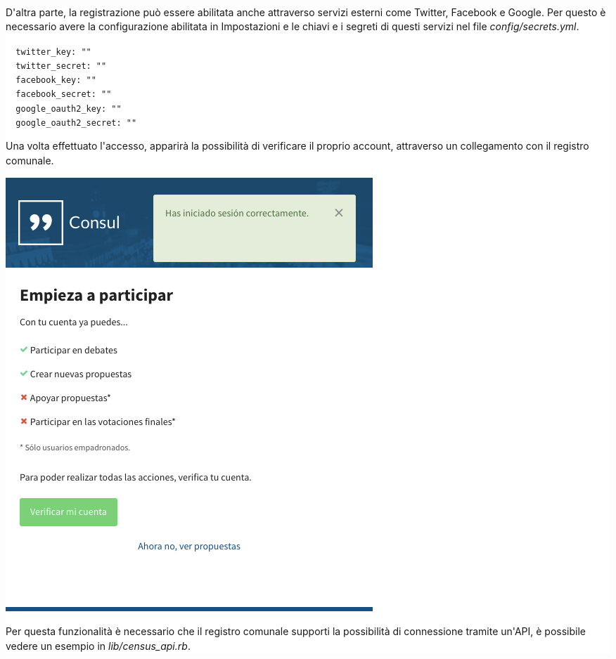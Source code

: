 D'altra parte, la registrazione può essere abilitata anche attraverso servizi esterni come Twitter, Facebook e Google. Per questo è necessario avere la configurazione abilitata in Impostazioni e le chiavi e i segreti di questi servizi nel file *config/secrets.yml*.

      twitter_key: ""
      twitter_secret: ""
      facebook_key: ""
      facebook_secret: ""
      google_oauth2_key: ""
      google_oauth2_secret: ""

Una volta effettuato l'accesso, apparirà la possibilità di verificare il proprio account, attraverso un collegamento con il registro comunale.

![Verificación de usuario](imgs/user_preverification.png?raw=true "Verificación de usuario")

Per questa funzionalità è necessario che il registro comunale supporti la possibilità di connessione tramite un'API, è possibile vedere un esempio in *lib/census_api.rb*.
